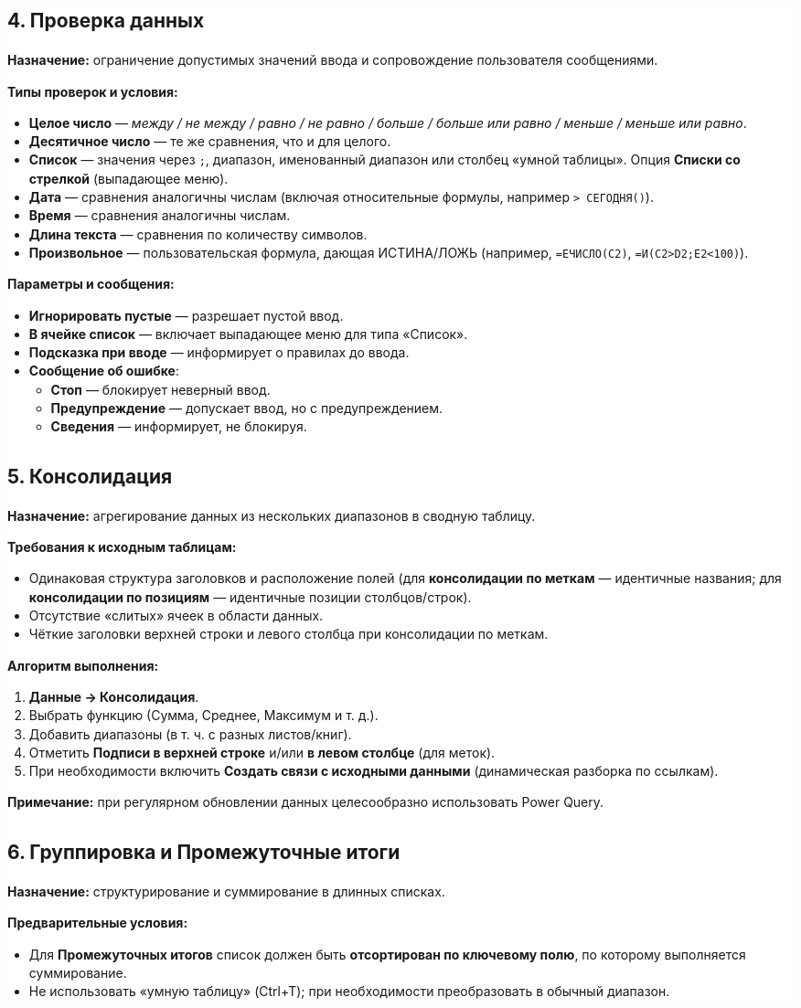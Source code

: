 ## 4. Проверка данных

**Назначение:** ограничение допустимых значений ввода и сопровождение пользователя сообщениями.

**Типы проверок и условия:**
- **Целое число** — *между / не между / равно / не равно / больше / больше или равно / меньше / меньше или равно*.
- **Десятичное число** — те же сравнения, что и для целого.
- **Список** — значения через `;`, диапазон, именованный диапазон или столбец «умной таблицы». Опция **Списки со стрелкой** (выпадающее меню).
- **Дата** — сравнения аналогичны числам (включая относительные формулы, например `> СЕГОДНЯ()`).
- **Время** — сравнения аналогичны числам.
- **Длина текста** — сравнения по количеству символов.
- **Произвольное** — пользовательская формула, дающая ИСТИНА/ЛОЖЬ (например, `=ЕЧИСЛО(C2)`, `=И(C2>D2;E2<100)`).

**Параметры и сообщения:**
- **Игнорировать пустые** — разрешает пустой ввод.
- **В ячейке список** — включает выпадающее меню для типа «Список».
- **Подсказка при вводе** — информирует о правилах до ввода.
- **Сообщение об ошибке**:  
  - **Стоп** — блокирует неверный ввод.  
  - **Предупреждение** — допускает ввод, но с предупреждением.  
  - **Сведения** — информирует, не блокируя.

## 5. Консолидация

**Назначение:** агрегирование данных из нескольких диапазонов в сводную таблицу.

**Требования к исходным таблицам:**
- Одинаковая структура заголовков и расположение полей (для **консолидации по меткам** — идентичные названия; для **консолидации по позициям** — идентичные позиции столбцов/строк).
- Отсутствие «слитых» ячеек в области данных.
- Чёткие заголовки верхней строки и левого столбца при консолидации по меткам.

**Алгоритм выполнения:**
1. **Данные → Консолидация**.
2. Выбрать функцию (Сумма, Среднее, Максимум и т. д.).
3. Добавить диапазоны (в т. ч. с разных листов/книг).
4. Отметить **Подписи в верхней строке** и/или **в левом столбце** (для меток).
5. При необходимости включить **Создать связи с исходными данными** (динамическая разборка по ссылкам).

**Примечание:** при регулярном обновлении данных целесообразно использовать Power Query.

## 6. Группировка и Промежуточные итоги

**Назначение:** структурирование и суммирование в длинных списках.

**Предварительные условия:**
- Для **Промежуточных итогов** список должен быть **отсортирован по ключевому полю**, по которому выполняется суммирование.
- Не использовать «умную таблицу» (Ctrl+T); при необходимости преобразовать в обычный диапазон.
